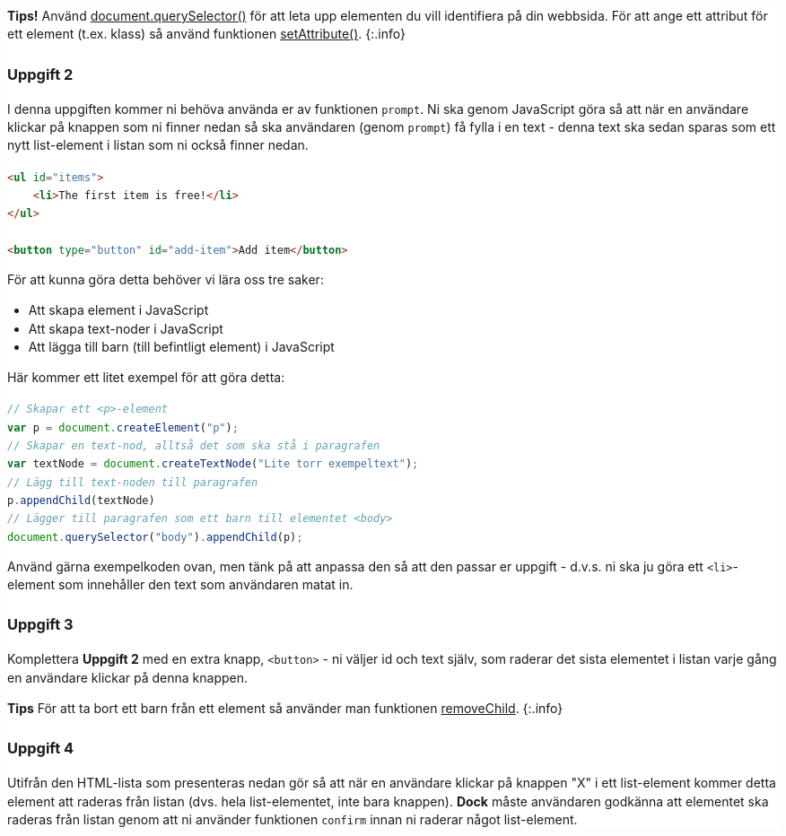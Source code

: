 **Tips!** Använd [document.querySelector()](https://developer.mozilla.org/en-US/docs/Web/API/Document/querySelector) för att leta upp elementen du vill identifiera på din webbsida. För att ange ett attribut för ett element (t.ex. klass) så använd funktionen [setAttribute()](https://developer.mozilla.org/en-US/docs/Web/API/Element/setAttribute).
{:.info}

### Uppgift 2

I denna uppgiften kommer ni behöva använda er av funktionen `prompt`. Ni ska genom JavaScript göra så att när en användare klickar på knappen som ni finner nedan så ska användaren (genom `prompt`) få fylla i en text - denna text ska sedan sparas som ett nytt list-element i listan som ni också finner nedan.

```html
<ul id="items">
    <li>The first item is free!</li>
</ul>

<button type="button" id="add-item">Add item</button>
```

För att kunna göra detta behöver vi lära oss tre saker:

* Att skapa element i JavaScript
* Att skapa text-noder i JavaScript
* Att lägga till barn (till befintligt element) i JavaScript

Här kommer ett litet exempel för att göra detta:

```javascript
// Skapar ett <p>-element
var p = document.createElement("p");
// Skapar en text-nod, alltså det som ska stå i paragrafen
var textNode = document.createTextNode("Lite torr exempeltext");
// Lägg till text-noden till paragrafen
p.appendChild(textNode)
// Lägger till paragrafen som ett barn till elementet <body>
document.querySelector("body").appendChild(p);
```

Använd gärna exempelkoden ovan, men tänk på att anpassa den så att den passar er uppgift - d.v.s. ni ska ju göra ett `<li>`-element som innehåller den text som användaren matat in.

### Uppgift 3

Komplettera __Uppgift 2__ med en extra knapp, `<button>` - ni väljer id och text själv, som raderar det sista elementet i listan varje gång en användare klickar på denna knappen.

**Tips** För att ta bort ett barn från ett element så använder man funktionen [removeChild](https://developer.mozilla.org/en-US/docs/Web/API/Node/removeChild).
{:.info}

### Uppgift 4

Utifrån den HTML-lista som presenteras nedan gör så att när en användare klickar på knappen "X" i ett list-element kommer detta element att raderas från listan (dvs. hela list-elementet, inte bara knappen). __Dock__ måste användaren godkänna att elementet ska raderas från listan genom att ni använder funktionen `confirm` innan ni raderar något list-element.
